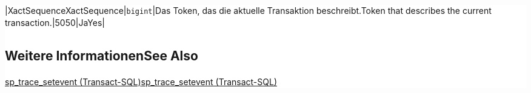 |<span data-ttu-id="3e85a-208">XactSequence</span><span class="sxs-lookup"><span data-stu-id="3e85a-208">XactSequence</span></span>|`bigint`|<span data-ttu-id="3e85a-209">Das Token, das die aktuelle Transaktion beschreibt.</span><span class="sxs-lookup"><span data-stu-id="3e85a-209">Token that describes the current transaction.</span></span>|<span data-ttu-id="3e85a-210">50</span><span class="sxs-lookup"><span data-stu-id="3e85a-210">50</span></span>|<span data-ttu-id="3e85a-211">Ja</span><span class="sxs-lookup"><span data-stu-id="3e85a-211">Yes</span></span>|  
  
## <a name="see-also"></a><span data-ttu-id="3e85a-212">Weitere Informationen</span><span class="sxs-lookup"><span data-stu-id="3e85a-212">See Also</span></span>  
 [<span data-ttu-id="3e85a-213">sp_trace_setevent &#40;Transact-SQL&#41;</span><span class="sxs-lookup"><span data-stu-id="3e85a-213">sp_trace_setevent &#40;Transact-SQL&#41;</span></span>](/sql/relational-databases/system-stored-procedures/sp-trace-setevent-transact-sql)  
  
  

